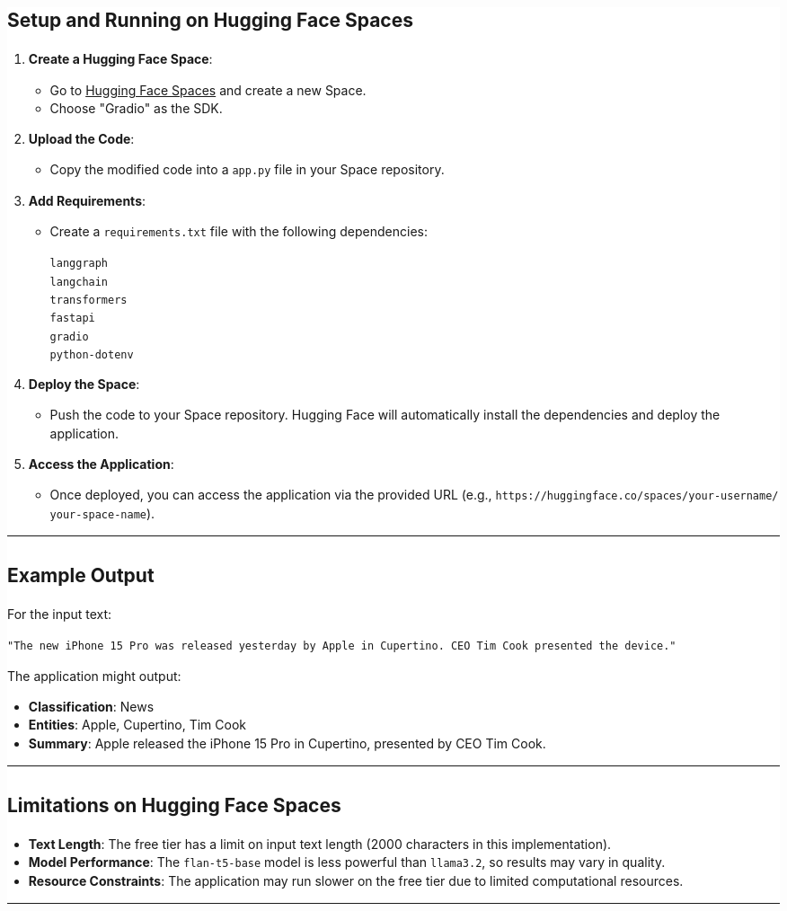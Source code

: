 
## Setup and Running on Hugging Face Spaces

1. **Create a Hugging Face Space**:
   - Go to [Hugging Face Spaces](https://huggingface.co/spaces) and create a new Space.
   - Choose "Gradio" as the SDK.

2. **Upload the Code**:
   - Copy the modified code into a `app.py` file in your Space repository.

3. **Add Requirements**:
   - Create a `requirements.txt` file with the following dependencies:
     ```
     langgraph
     langchain
     transformers
     fastapi
     gradio
     python-dotenv
     ```

4. **Deploy the Space**:
   - Push the code to your Space repository. Hugging Face will automatically install the dependencies and deploy the application.

5. **Access the Application**:
   - Once deployed, you can access the application via the provided URL (e.g., `https://huggingface.co/spaces/your-username/your-space-name`).

---

## Example Output

For the input text:
```
"The new iPhone 15 Pro was released yesterday by Apple in Cupertino. CEO Tim Cook presented the device."
```

The application might output:
- **Classification**: News
- **Entities**: Apple, Cupertino, Tim Cook
- **Summary**: Apple released the iPhone 15 Pro in Cupertino, presented by CEO Tim Cook.

---

## Limitations on Hugging Face Spaces
- **Text Length**: The free tier has a limit on input text length (2000 characters in this implementation).
- **Model Performance**: The `flan-t5-base` model is less powerful than `llama3.2`, so results may vary in quality.
- **Resource Constraints**: The application may run slower on the free tier due to limited computational resources.

---